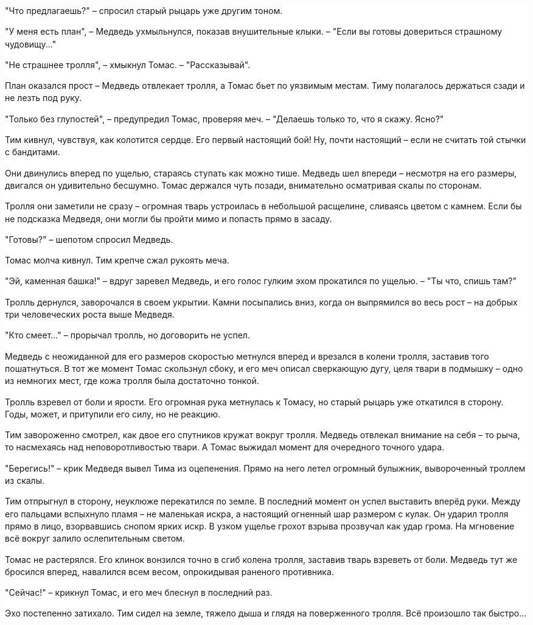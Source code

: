 "Что предлагаешь?" – спросил старый рыцарь уже другим тоном.

"У меня есть план", – Медведь ухмыльнулся, показав внушительные клыки. – "Если вы готовы довериться страшному чудовищу..."

"Не страшнее тролля", – хмыкнул Томас. – "Рассказывай".

План оказался прост – Медведь отвлекает тролля, а Томас бьет по уязвимым местам. Тиму полагалось держаться сзади и не лезть под руку.

"Только без глупостей", – предупредил Томас, проверяя меч. – "Делаешь только то, что я скажу. Ясно?"

Тим кивнул, чувствуя, как колотится сердце. Его первый настоящий бой! Ну, почти настоящий – если не считать той стычки с бандитами.

Они двинулись вперед по ущелью, стараясь ступать как можно тише. Медведь шел впереди – несмотря на его размеры, двигался он удивительно бесшумно. Томас держался чуть позади, внимательно осматривая скалы по сторонам.

Тролля они заметили не сразу – огромная тварь устроилась в небольшой расщелине, сливаясь цветом с камнем. Если бы не подсказка Медведя, они могли бы пройти мимо и попасть прямо в засаду.

"Готовы?" – шепотом спросил Медведь.

Томас молча кивнул. Тим крепче сжал рукоять меча.

"Эй, каменная башка!" – вдруг заревел Медведь, и его голос гулким эхом прокатился по ущелью. – "Ты что, спишь там?"

Тролль дернулся, заворочался в своем укрытии. Камни посыпались вниз, когда он выпрямился во весь рост – на добрых три человеческих роста выше Медведя.

"Кто смеет..." – прорычал тролль, но договорить не успел.

Медведь с неожиданной для его размеров скоростью метнулся вперед и врезался в колени тролля, заставив того пошатнуться. В тот же момент Томас скользнул сбоку, и его меч описал сверкающую дугу, целя твари в подмышку – одно из немногих мест, где кожа тролля была достаточно тонкой.

Тролль взревел от боли и ярости. Его огромная рука метнулась к Томасу, но старый рыцарь уже откатился в сторону. Годы, может, и притупили его силу, но не реакцию.

Тим завороженно смотрел, как двое его спутников кружат вокруг тролля. Медведь отвлекал внимание на себя – то рыча, то насмехаясь над неповоротливостью твари. А Томас выжидал момент для очередного точного удара.

"Берегись!" – крик Медведя вывел Тима из оцепенения. Прямо на него летел огромный булыжник, вывороченный троллем из скалы.

Тим отпрыгнул в сторону, неуклюже перекатился по земле. В последний момент он успел выставить вперёд руки. Между его пальцами вспыхнуло пламя – не маленькая искра, а настоящий огненный шар размером с кулак. Он ударил тролля прямо в лицо, взорвавшись снопом ярких искр. В узком ущелье грохот взрыва прозвучал как удар грома. На мгновение всё вокруг залило ослепительным светом.

Томас не растерялся. Его клинок вонзился точно в сгиб колена тролля, заставив тварь взреветь от боли. Медведь тут же бросился вперед, навалился всем весом, опрокидывая раненого противника.

"Сейчас!" – крикнул Томас, и его меч блеснул в последний раз.

Эхо постепенно затихало. Тим сидел на земле, тяжело дыша и глядя на поверженного тролля. Всё произошло так быстро...

